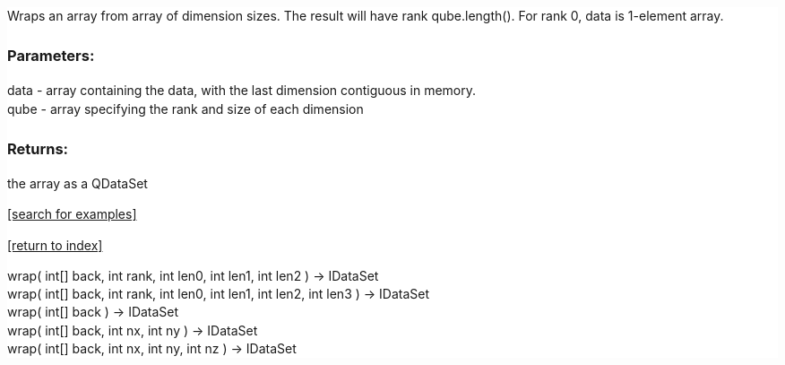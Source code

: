 Wraps an array from array of dimension sizes.  The result will have
 rank qube.length().  For rank 0, data is 1-element array.

### Parameters:
data - array containing the data, with the last dimension contiguous in memory.
<br>qube - array specifying the rank and size of each dimension

### Returns:
the array as a QDataSet

<a href="https://github.com/autoplot/dev/search?q=wrap&unscoped_q=wrap">[search for examples]</a>

<a href="https://github.com/autoplot/documentation/blob/master/javadoc/index-all.md">[return to index]</a>

wrap( int[] back, int rank, int len0, int len1, int len2 ) &rarr; IDataSet<br>
wrap( int[] back, int rank, int len0, int len1, int len2, int len3 ) &rarr; IDataSet<br>
wrap( int[] back ) &rarr; IDataSet<br>
wrap( int[] back, int nx, int ny ) &rarr; IDataSet<br>
wrap( int[] back, int nx, int ny, int nz ) &rarr; IDataSet<br>
